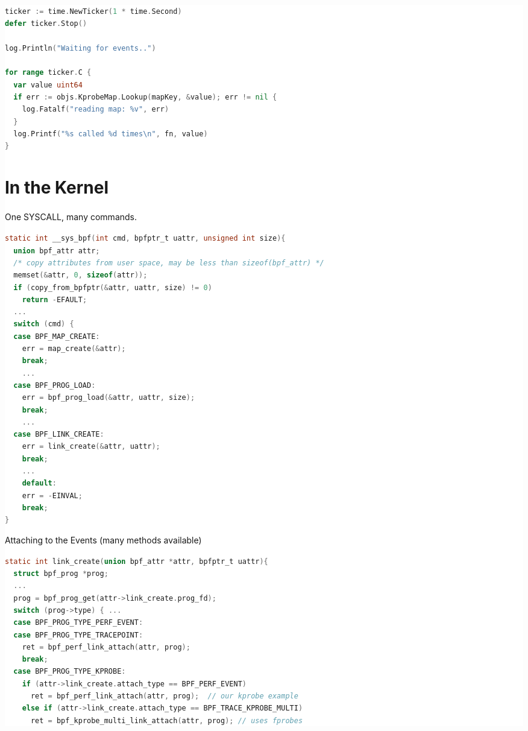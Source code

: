 ```go
ticker := time.NewTicker(1 * time.Second)
defer ticker.Stop()

log.Println("Waiting for events..")

for range ticker.C {
  var value uint64
  if err := objs.KprobeMap.Lookup(mapKey, &value); err != nil {
    log.Fatalf("reading map: %v", err)
  }
  log.Printf("%s called %d times\n", fn, value)
}
```



# In the Kernel

One SYSCALL, many commands.

```c
static int __sys_bpf(int cmd, bpfptr_t uattr, unsigned int size){
  union bpf_attr attr;
  /* copy attributes from user space, may be less than sizeof(bpf_attr) */
  memset(&attr, 0, sizeof(attr));
  if (copy_from_bpfptr(&attr, uattr, size) != 0)
    return -EFAULT;
  ...
  switch (cmd) {
  case BPF_MAP_CREATE:
    err = map_create(&attr);
    break;
    ...
  case BPF_PROG_LOAD:
    err = bpf_prog_load(&attr, uattr, size);
    break;
    ...
  case BPF_LINK_CREATE:
    err = link_create(&attr, uattr);
    break;
    ...
    default:
    err = -EINVAL;
    break;
}
```



Attaching to the Events (many methods available)

```c
static int link_create(union bpf_attr *attr, bpfptr_t uattr){
  struct bpf_prog *prog;
  ...
  prog = bpf_prog_get(attr->link_create.prog_fd);
  switch (prog->type) { ...
  case BPF_PROG_TYPE_PERF_EVENT:
  case BPF_PROG_TYPE_TRACEPOINT:
    ret = bpf_perf_link_attach(attr, prog);
    break;
  case BPF_PROG_TYPE_KPROBE:
    if (attr->link_create.attach_type == BPF_PERF_EVENT)
      ret = bpf_perf_link_attach(attr, prog);  // our kprobe example
    else if (attr->link_create.attach_type == BPF_TRACE_KPROBE_MULTI)
      ret = bpf_kprobe_multi_link_attach(attr, prog); // uses fprobes
```